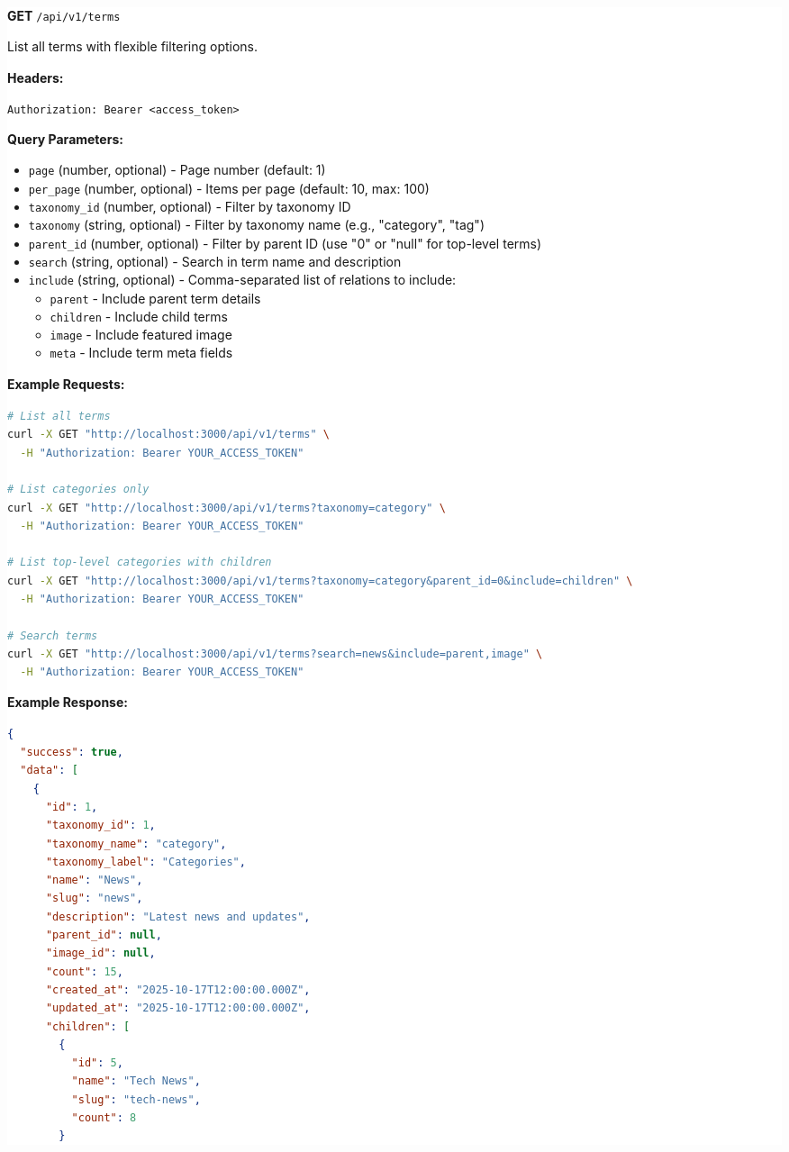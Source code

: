 **GET** `/api/v1/terms`

List all terms with flexible filtering options.

**Headers:**
```
Authorization: Bearer <access_token>
```

**Query Parameters:**
- `page` (number, optional) - Page number (default: 1)
- `per_page` (number, optional) - Items per page (default: 10, max: 100)
- `taxonomy_id` (number, optional) - Filter by taxonomy ID
- `taxonomy` (string, optional) - Filter by taxonomy name (e.g., "category", "tag")
- `parent_id` (number, optional) - Filter by parent ID (use "0" or "null" for top-level terms)
- `search` (string, optional) - Search in term name and description
- `include` (string, optional) - Comma-separated list of relations to include:
  - `parent` - Include parent term details
  - `children` - Include child terms
  - `image` - Include featured image
  - `meta` - Include term meta fields

**Example Requests:**

```bash
# List all terms
curl -X GET "http://localhost:3000/api/v1/terms" \
  -H "Authorization: Bearer YOUR_ACCESS_TOKEN"

# List categories only
curl -X GET "http://localhost:3000/api/v1/terms?taxonomy=category" \
  -H "Authorization: Bearer YOUR_ACCESS_TOKEN"

# List top-level categories with children
curl -X GET "http://localhost:3000/api/v1/terms?taxonomy=category&parent_id=0&include=children" \
  -H "Authorization: Bearer YOUR_ACCESS_TOKEN"

# Search terms
curl -X GET "http://localhost:3000/api/v1/terms?search=news&include=parent,image" \
  -H "Authorization: Bearer YOUR_ACCESS_TOKEN"
```

**Example Response:**
```json
{
  "success": true,
  "data": [
    {
      "id": 1,
      "taxonomy_id": 1,
      "taxonomy_name": "category",
      "taxonomy_label": "Categories",
      "name": "News",
      "slug": "news",
      "description": "Latest news and updates",
      "parent_id": null,
      "image_id": null,
      "count": 15,
      "created_at": "2025-10-17T12:00:00.000Z",
      "updated_at": "2025-10-17T12:00:00.000Z",
      "children": [
        {
          "id": 5,
          "name": "Tech News",
          "slug": "tech-news",
          "count": 8
        }
```